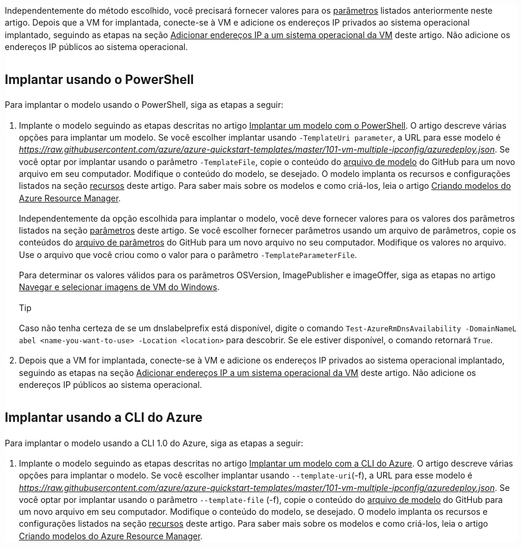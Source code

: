 Independentemente do método escolhido, você precisará fornecer valores para os [parâmetros](#parameters) listados anteriormente neste artigo. Depois que a VM for implantada, conecte-se à VM e adicione os endereços IP privados ao sistema operacional implantado, seguindo as etapas na seção [Adicionar endereços IP a um sistema operacional da VM](#os-config) deste artigo. Não adicione os endereços IP públicos ao sistema operacional.

## <a name="deploy-using-powershell"></a>Implantar usando o PowerShell

Para implantar o modelo usando o PowerShell, siga as etapas a seguir:

1. Implante o modelo seguindo as etapas descritas no artigo [Implantar um modelo com o PowerShell](../azure-resource-manager/resource-group-template-deploy-cli.md). O artigo descreve várias opções para implantar um modelo. Se você escolher implantar usando `-TemplateUri parameter`, a URL para esse modelo é *https://raw.githubusercontent.com/azure/azure-quickstart-templates/master/101-vm-multiple-ipconfig/azuredeploy.json*. Se você optar por implantar usando o parâmetro `-TemplateFile`, copie o conteúdo do [arquivo de modelo](https://raw.githubusercontent.com/azure/azure-quickstart-templates/master/101-vm-multiple-ipconfig/azuredeploy.json) do GitHub para um novo arquivo em seu computador. Modifique o conteúdo do modelo, se desejado. O modelo implanta os recursos e configurações listados na seção [recursos](#resources) deste artigo. Para saber mais sobre os modelos e como criá-los, leia o artigo [Criando modelos do Azure Resource Manager](../azure-resource-manager/resource-group-authoring-templates.md).

    Independentemente da opção escolhida para implantar o modelo, você deve fornecer valores para os valores dos parâmetros listados na seção [parâmetros](#parameters) deste artigo. Se você escolher fornecer parâmetros usando um arquivo de parâmetros, copie os conteúdos do [arquivo de parâmetros](https://raw.githubusercontent.com/azure/azure-quickstart-templates/master/101-vm-multiple-ipconfig/azuredeploy.parameters.json) do GitHub para um novo arquivo no seu computador. Modifique os valores no arquivo. Use o arquivo que você criou como o valor para o parâmetro `-TemplateParameterFile`.

    Para determinar os valores válidos para os parâmetros OSVersion, ImagePublisher e imageOffer, siga as etapas no artigo [Navegar e selecionar imagens de VM do Windows](../virtual-machines/windows/cli-ps-findimage.md).

    >[!TIP]
    >Caso não tenha certeza de se um dnslabelprefix está disponível, digite o comando `Test-AzureRmDnsAvailability -DomainNameLabel <name-you-want-to-use> -Location <location>` para descobrir. Se ele estiver disponível, o comando retornará `True`.

2. Depois que a VM for implantada, conecte-se à VM e adicione os endereços IP privados ao sistema operacional implantado, seguindo as etapas na seção [Adicionar endereços IP a um sistema operacional da VM](#os-config) deste artigo. Não adicione os endereços IP públicos ao sistema operacional.

## <a name="deploy-using-the-azure-cli"></a>Implantar usando a CLI do Azure

Para implantar o modelo usando a CLI 1.0 do Azure, siga as etapas a seguir:

1. Implante o modelo seguindo as etapas descritas no artigo [Implantar um modelo com a CLI do Azure](../azure-resource-manager/resource-group-template-deploy-cli.md). O artigo descreve várias opções para implantar o modelo. Se você escolher implantar usando `--template-uri`(-f), a URL para esse modelo é *https://raw.githubusercontent.com/azure/azure-quickstart-templates/master/101-vm-multiple-ipconfig/azuredeploy.json*. Se você optar por implantar usando o parâmetro `--template-file` (-f), copie o conteúdo do [arquivo de modelo](https://raw.githubusercontent.com/azure/azure-quickstart-templates/master/101-vm-multiple-ipconfig/azuredeploy.json) do GitHub para um novo arquivo em seu computador. Modifique o conteúdo do modelo, se desejado. O modelo implanta os recursos e configurações listados na seção [recursos](#resources) deste artigo. Para saber mais sobre os modelos e como criá-los, leia o artigo [Criando modelos do Azure Resource Manager](../azure-resource-manager/resource-group-authoring-templates.md).
